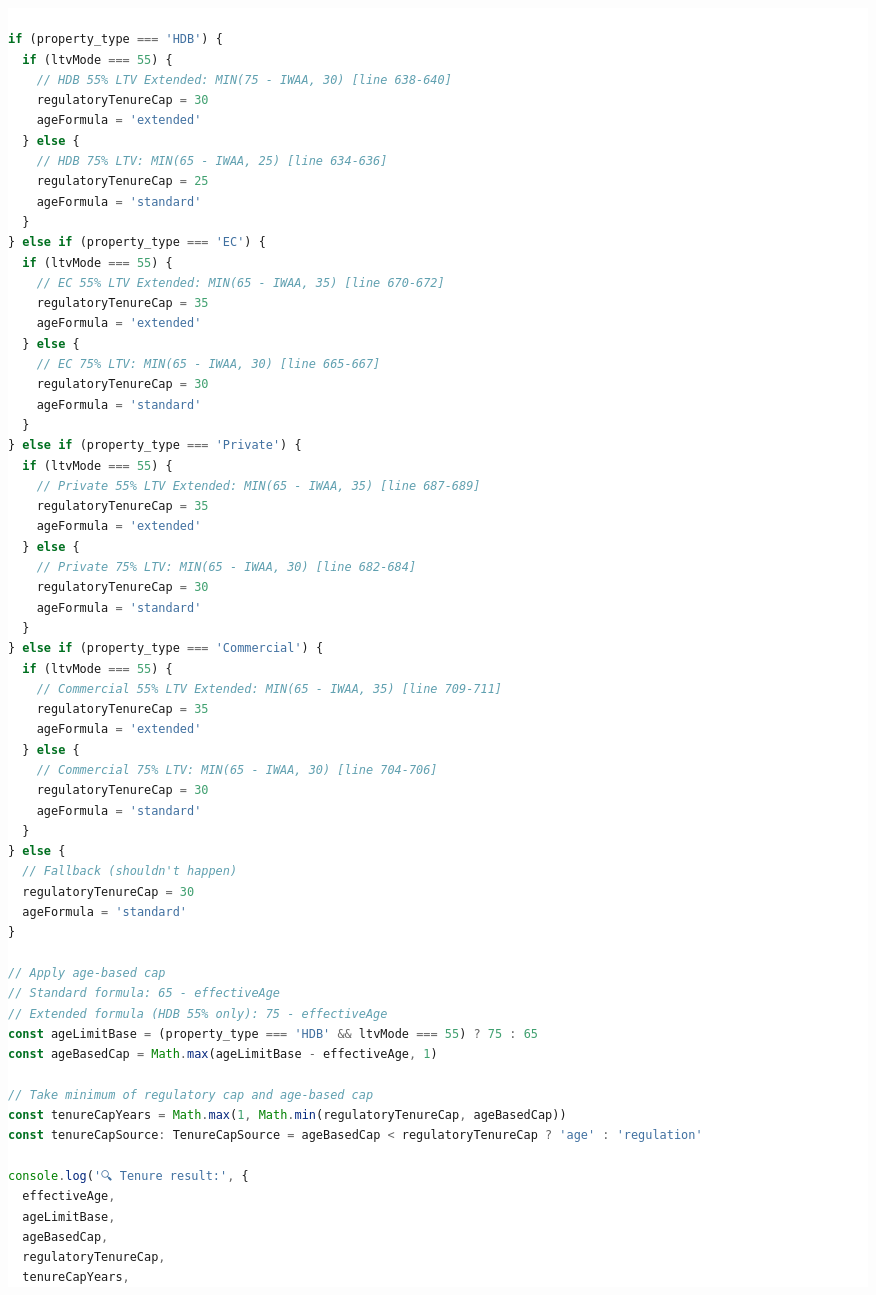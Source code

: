 ```typescript

if (property_type === 'HDB') {
  if (ltvMode === 55) {
    // HDB 55% LTV Extended: MIN(75 - IWAA, 30) [line 638-640]
    regulatoryTenureCap = 30
    ageFormula = 'extended'
  } else {
    // HDB 75% LTV: MIN(65 - IWAA, 25) [line 634-636]
    regulatoryTenureCap = 25
    ageFormula = 'standard'
  }
} else if (property_type === 'EC') {
  if (ltvMode === 55) {
    // EC 55% LTV Extended: MIN(65 - IWAA, 35) [line 670-672]
    regulatoryTenureCap = 35
    ageFormula = 'extended'
  } else {
    // EC 75% LTV: MIN(65 - IWAA, 30) [line 665-667]
    regulatoryTenureCap = 30
    ageFormula = 'standard'
  }
} else if (property_type === 'Private') {
  if (ltvMode === 55) {
    // Private 55% LTV Extended: MIN(65 - IWAA, 35) [line 687-689]
    regulatoryTenureCap = 35
    ageFormula = 'extended'
  } else {
    // Private 75% LTV: MIN(65 - IWAA, 30) [line 682-684]
    regulatoryTenureCap = 30
    ageFormula = 'standard'
  }
} else if (property_type === 'Commercial') {
  if (ltvMode === 55) {
    // Commercial 55% LTV Extended: MIN(65 - IWAA, 35) [line 709-711]
    regulatoryTenureCap = 35
    ageFormula = 'extended'
  } else {
    // Commercial 75% LTV: MIN(65 - IWAA, 30) [line 704-706]
    regulatoryTenureCap = 30
    ageFormula = 'standard'
  }
} else {
  // Fallback (shouldn't happen)
  regulatoryTenureCap = 30
  ageFormula = 'standard'
}

// Apply age-based cap
// Standard formula: 65 - effectiveAge
// Extended formula (HDB 55% only): 75 - effectiveAge
const ageLimitBase = (property_type === 'HDB' && ltvMode === 55) ? 75 : 65
const ageBasedCap = Math.max(ageLimitBase - effectiveAge, 1)

// Take minimum of regulatory cap and age-based cap
const tenureCapYears = Math.max(1, Math.min(regulatoryTenureCap, ageBasedCap))
const tenureCapSource: TenureCapSource = ageBasedCap < regulatoryTenureCap ? 'age' : 'regulation'

console.log('🔍 Tenure result:', {
  effectiveAge,
  ageLimitBase,
  ageBasedCap,
  regulatoryTenureCap,
  tenureCapYears,
```